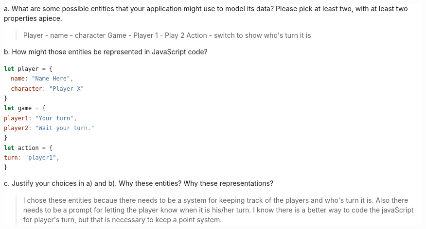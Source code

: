 a.  What are some possible entities that your application might use to model its
    data? Please pick at least two, with at least two properties apiece.

  > Player
    - name
    - character
  > Game
    - Player 1
    - Play 2
  > Action
    - switch to show who's turn it is

b.  How might those entities be represented in JavaScript code?

  ```js
  let player = {
    name: "Name Here",
    character: "Player X"
  }
let game = {
  player1: "Your turn",
  player2: "Wait your turn."
}
let action = {
  turn: "player1",
}
```
c.  Justify your choices in a) and b). Why these entities? Why these
    representations?

  > I chose these entities becaue there needs to be a system for keeping track of the players and who's turn it is. Also there needs to be a prompt for letting the player know when it is his/her turn. I know there is a better way to code the javaScript for player's turn, but that is necessary to keep a point system.

